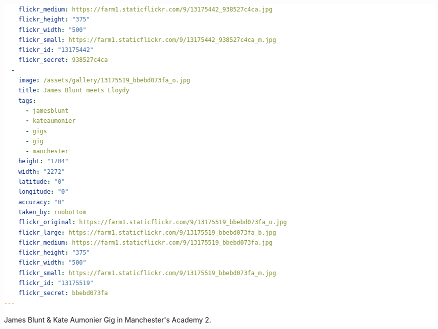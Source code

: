 ```yaml
    flickr_medium: https://farm1.staticflickr.com/9/13175442_938527c4ca.jpg
    flickr_height: "375"
    flickr_width: "500"
    flickr_small: https://farm1.staticflickr.com/9/13175442_938527c4ca_m.jpg
    flickr_id: "13175442"
    flickr_secret: 938527c4ca
  - 
    image: /assets/gallery/13175519_bbebd073fa_o.jpg
    title: James Blunt meets Lloydy
    tags:
      - jamesblunt
      - kateaumonier
      - gigs
      - gig
      - manchester
    height: "1704"
    width: "2272"
    latitude: "0"
    longitude: "0"
    accuracy: "0"
    taken_by: roobottom
    flickr_original: https://farm1.staticflickr.com/9/13175519_bbebd073fa_o.jpg
    flickr_large: https://farm1.staticflickr.com/9/13175519_bbebd073fa_b.jpg
    flickr_medium: https://farm1.staticflickr.com/9/13175519_bbebd073fa.jpg
    flickr_height: "375"
    flickr_width: "500"
    flickr_small: https://farm1.staticflickr.com/9/13175519_bbebd073fa_m.jpg
    flickr_id: "13175519"
    flickr_secret: bbebd073fa
---
```

James Blunt &amp; Kate Aumonier Gig in Manchester's Academy 2.